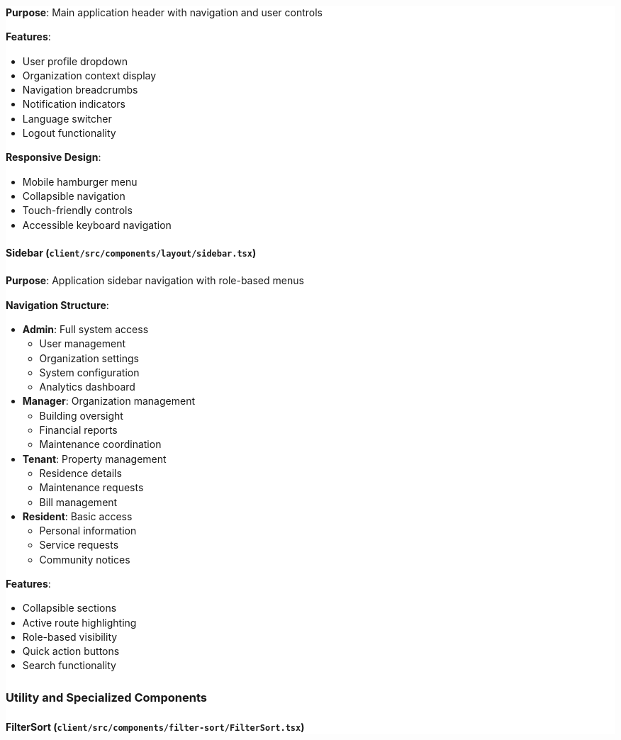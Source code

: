**Purpose**: Main application header with navigation and user controls

**Features**:

- User profile dropdown
- Organization context display
- Navigation breadcrumbs
- Notification indicators
- Language switcher
- Logout functionality

**Responsive Design**:

- Mobile hamburger menu
- Collapsible navigation
- Touch-friendly controls
- Accessible keyboard navigation

#### Sidebar (`client/src/components/layout/sidebar.tsx`)

**Purpose**: Application sidebar navigation with role-based menus

**Navigation Structure**:

- **Admin**: Full system access
  - User management
  - Organization settings
  - System configuration
  - Analytics dashboard
- **Manager**: Organization management
  - Building oversight
  - Financial reports
  - Maintenance coordination
- **Tenant**: Property management
  - Residence details
  - Maintenance requests
  - Bill management
- **Resident**: Basic access
  - Personal information
  - Service requests
  - Community notices

**Features**:

- Collapsible sections
- Active route highlighting
- Role-based visibility
- Quick action buttons
- Search functionality

### Utility and Specialized Components

#### FilterSort (`client/src/components/filter-sort/FilterSort.tsx`)
